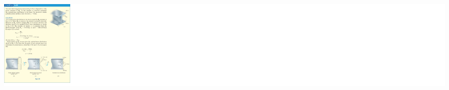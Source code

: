 <img width="15%" src="https://github.com/thomastron/thomastron.github.io/blob/main/notebooks/assets/20231111074532.jpg?raw=true">
